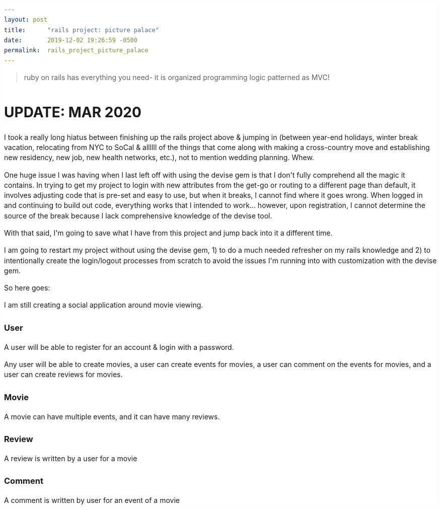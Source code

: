 ```yaml
---
layout: post
title:      "rails project: picture palace"
date:       2019-12-02 19:26:59 -0500
permalink:  rails_project_picture_palace
---
```



> ruby on rails has everything you need-
> it is organized programming logic patterned as MVC!

# UPDATE: MAR 2020
I took a really long hiatus between finishing up the rails project above & jumping in (between year-end holidays, winter break vacation, relocating from NYC to SoCal & allllll of the things that come along with making a cross-country move and establishing new residency, new job, new health networks, etc.), not to mention wedding planning. Whew.

One huge issue I was having when I last left off with using the devise gem is that I don't fully comprehend all the magic it contains. In trying to get my project to login with new attributes from the get-go or routing to a different page than default, it involves adjusting code that is pre-set and easy to use, but when it breaks, I cannot find where it goes wrong. When logged in and continuing to build out code, everything works that I intended to work... however, upon registration, I cannot determine the source of the break because I lack comprehensive knowledge of the devise tool.

With that said, I'm going to save what I have from this project and jump back into it a different time.

I am going to restart my project without using the devise gem, 1) to do a much needed refresher on my rails knowledge and 2) to intentionally create the login/logout processes from scratch to avoid the issues I'm running into with customization with the devise gem.

So here goes:

I am still creating a social application around movie viewing.

### User
A user will be able to register for an account & login with a password.

Any user will be able to create movies, 
a user can create events for movies, 
a user can comment on the events for movies, 
and a user can create reviews for movies.

### Movie
A movie can have multiple events,
and it can have many reviews.

### Review 
A review is written by a user for a movie

### Comment 
A comment is written by user for an event of a movie
